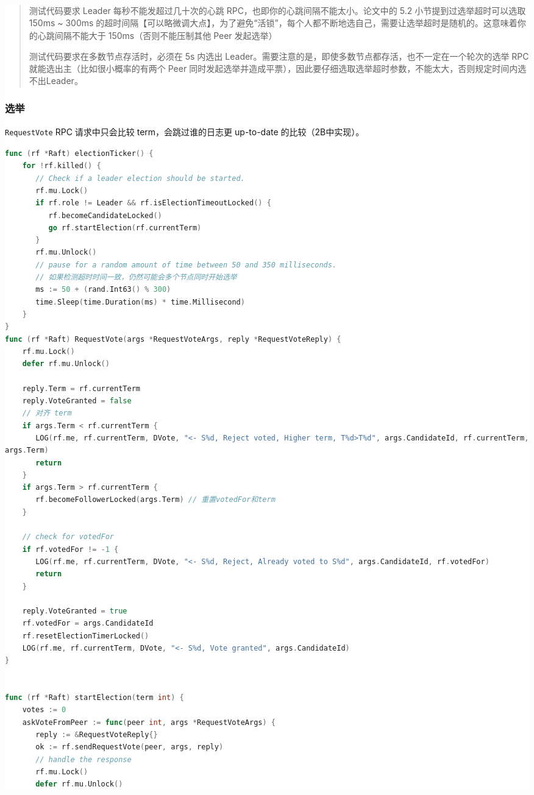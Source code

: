 > 测试代码要求 Leader 每秒不能发超过几十次的心跳 RPC，也即你的心跳间隔不能太小。论文中的 5.2 小节提到过选举超时可以选取 150ms ~ 300ms 的超时间隔【可以略微调大点】，为了避免“活锁”，每个人都不断地选自己，需要让选举超时是随机的。这意味着你的心跳间隔不能大于 150ms（否则不能压制其他 Peer 发起选举）
>
> 测试代码要求在多数节点存活时，必须在 5s 内选出 Leader。需要注意的是，即使多数节点都存活，也不一定在一个轮次的选举 RPC 就能选出主（比如很小概率的有两个 Peer 同时发起选举并造成平票），因此要仔细选取选举超时参数，不能太大，否则规定时间内选不出Leader。

### 选举

`RequestVote` RPC 请求中只会比较 term，会跳过谁的日志更 up-to-date 的比较（2B中实现）。

```Go
func (rf *Raft) electionTicker() {
    for !rf.killed() {
       // Check if a leader election should be started.
       rf.mu.Lock()
       if rf.role != Leader && rf.isElectionTimeoutLocked() {
          rf.becomeCandidateLocked()
          go rf.startElection(rf.currentTerm)
       }
       rf.mu.Unlock()
       // pause for a random amount of time between 50 and 350 milliseconds.
       // 如果检测超时时间一致，仍然可能会多个节点同时开始选举
       ms := 50 + (rand.Int63() % 300)
       time.Sleep(time.Duration(ms) * time.Millisecond)
    }
}
func (rf *Raft) RequestVote(args *RequestVoteArgs, reply *RequestVoteReply) {
    rf.mu.Lock()
    defer rf.mu.Unlock()

    reply.Term = rf.currentTerm
    reply.VoteGranted = false
    // 对齐 term
    if args.Term < rf.currentTerm {
       LOG(rf.me, rf.currentTerm, DVote, "<- S%d, Reject voted, Higher term, T%d>T%d", args.CandidateId, rf.currentTerm, args.Term)
       return
    }
    if args.Term > rf.currentTerm {
       rf.becomeFollowerLocked(args.Term) // 重置votedFor和term
    }

    // check for votedFor
    if rf.votedFor != -1 {
       LOG(rf.me, rf.currentTerm, DVote, "<- S%d, Reject, Already voted to S%d", args.CandidateId, rf.votedFor)
       return
    }

    reply.VoteGranted = true
    rf.votedFor = args.CandidateId
    rf.resetElectionTimerLocked()
    LOG(rf.me, rf.currentTerm, DVote, "<- S%d, Vote granted", args.CandidateId)
}


func (rf *Raft) startElection(term int) {
    votes := 0
    askVoteFromPeer := func(peer int, args *RequestVoteArgs) {
       reply := &RequestVoteReply{}
       ok := rf.sendRequestVote(peer, args, reply)
       // handle the response
       rf.mu.Lock()
       defer rf.mu.Unlock()
```